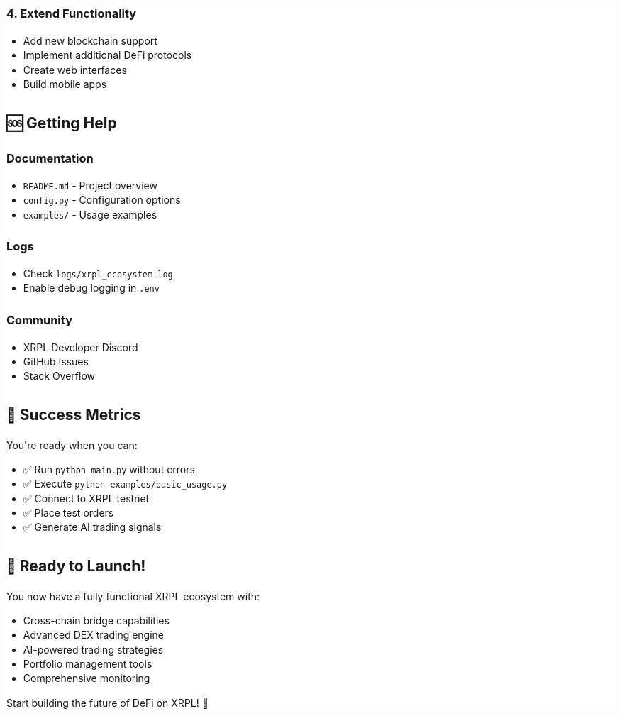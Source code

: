### 4. Extend Functionality
- Add new blockchain support
- Implement additional DeFi protocols
- Create web interfaces
- Build mobile apps

## 🆘 Getting Help

### Documentation
- `README.md` - Project overview
- `config.py` - Configuration options
- `examples/` - Usage examples

### Logs
- Check `logs/xrpl_ecosystem.log`
- Enable debug logging in `.env`

### Community
- XRPL Developer Discord
- GitHub Issues
- Stack Overflow

## 🎯 Success Metrics

You're ready when you can:
- ✅ Run `python main.py` without errors
- ✅ Execute `python examples/basic_usage.py`
- ✅ Connect to XRPL testnet
- ✅ Place test orders
- ✅ Generate AI trading signals

## 🚀 Ready to Launch!

You now have a fully functional XRPL ecosystem with:
- Cross-chain bridge capabilities
- Advanced DEX trading engine
- AI-powered trading strategies
- Portfolio management tools
- Comprehensive monitoring

Start building the future of DeFi on XRPL! 🚀
